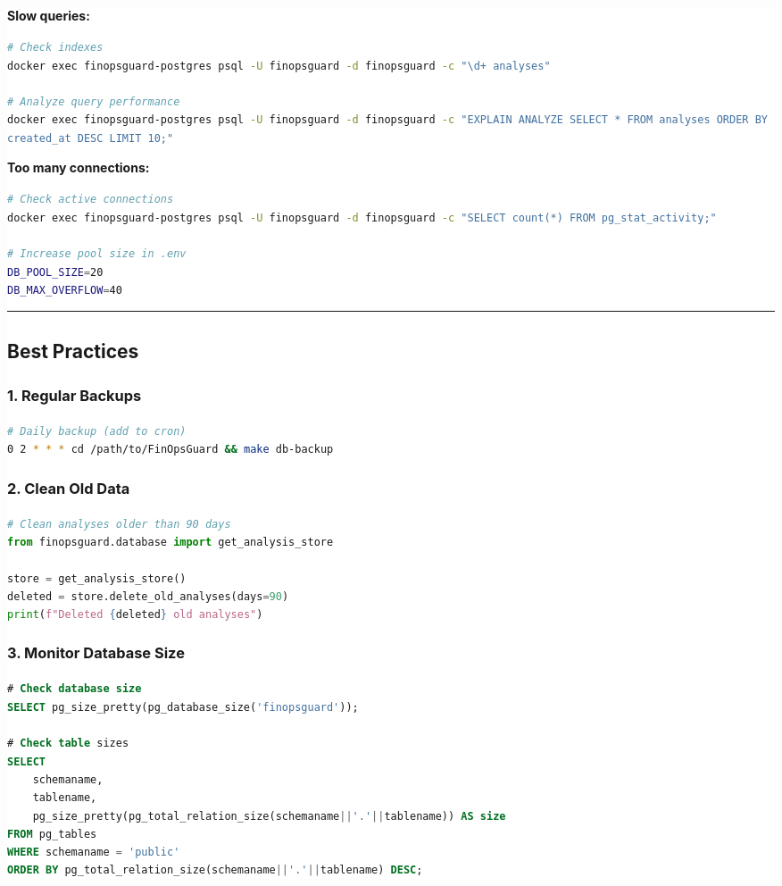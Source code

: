 **Slow queries:**

```bash
# Check indexes
docker exec finopsguard-postgres psql -U finopsguard -d finopsguard -c "\d+ analyses"

# Analyze query performance
docker exec finopsguard-postgres psql -U finopsguard -d finopsguard -c "EXPLAIN ANALYZE SELECT * FROM analyses ORDER BY created_at DESC LIMIT 10;"
```

**Too many connections:**

```bash
# Check active connections
docker exec finopsguard-postgres psql -U finopsguard -d finopsguard -c "SELECT count(*) FROM pg_stat_activity;"

# Increase pool size in .env
DB_POOL_SIZE=20
DB_MAX_OVERFLOW=40
```

---

## Best Practices

### 1. Regular Backups

```bash
# Daily backup (add to cron)
0 2 * * * cd /path/to/FinOpsGuard && make db-backup
```

### 2. Clean Old Data

```python
# Clean analyses older than 90 days
from finopsguard.database import get_analysis_store

store = get_analysis_store()
deleted = store.delete_old_analyses(days=90)
print(f"Deleted {deleted} old analyses")
```

### 3. Monitor Database Size

```sql
# Check database size
SELECT pg_size_pretty(pg_database_size('finopsguard'));

# Check table sizes
SELECT 
    schemaname,
    tablename,
    pg_size_pretty(pg_total_relation_size(schemaname||'.'||tablename)) AS size
FROM pg_tables
WHERE schemaname = 'public'
ORDER BY pg_total_relation_size(schemaname||'.'||tablename) DESC;
```
